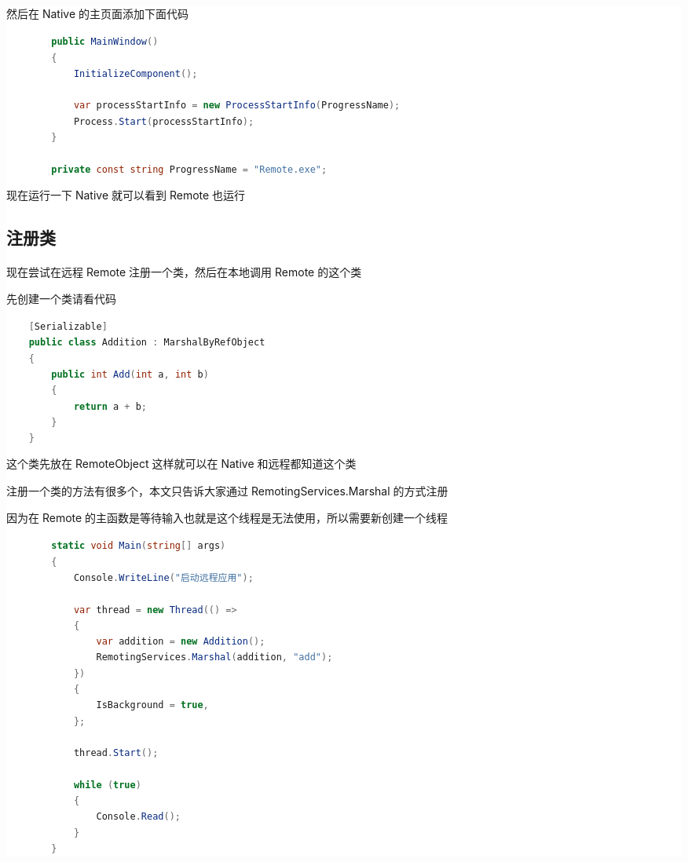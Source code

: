 然后在 Native 的主页面添加下面代码

```csharp
        public MainWindow()
        {
            InitializeComponent();

            var processStartInfo = new ProcessStartInfo(ProgressName);
            Process.Start(processStartInfo);
        }

        private const string ProgressName = "Remote.exe";
```

现在运行一下 Native 就可以看到 Remote 也运行



## 注册类

现在尝试在远程 Remote 注册一个类，然后在本地调用 Remote 的这个类

先创建一个类请看代码

```csharp
    [Serializable]
    public class Addition : MarshalByRefObject
    {
        public int Add(int a, int b)
        {
            return a + b;
        }
    }
```

这个类先放在 RemoteObject 这样就可以在 Native 和远程都知道这个类

注册一个类的方法有很多个，本文只告诉大家通过  RemotingServices.Marshal 的方式注册

因为在 Remote 的主函数是等待输入也就是这个线程是无法使用，所以需要新创建一个线程

```csharp
        static void Main(string[] args)
        {
            Console.WriteLine("启动远程应用");

            var thread = new Thread(() =>
            {
                var addition = new Addition();
                RemotingServices.Marshal(addition, "add");
            })
            {
                IsBackground = true,
            };

            thread.Start();

            while (true)
            {
                Console.Read();
            }
        }
```
